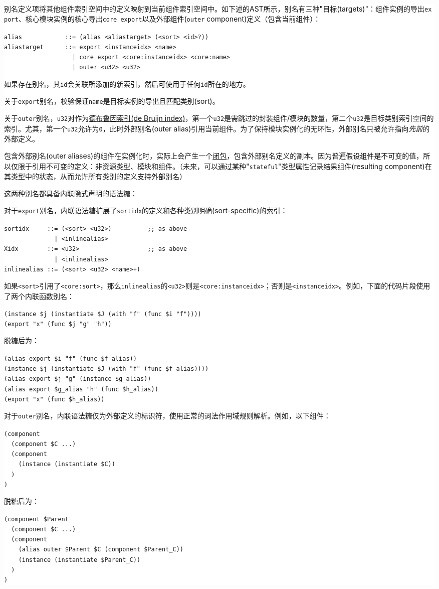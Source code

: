 别名定义项将其他组件索引空间中的定义映射到当前组件索引空间中。如下述的AST所示，别名有三种"目标(targets)"：组件实例的导出`export`、核心模块实例的核心导出`core export`以及外部组件(`outer` component)定义（包含当前组件）：
```ebnf
alias            ::= (alias <aliastarget> (<sort> <id>?))
aliastarget      ::= export <instanceidx> <name>
                   | core export <core:instanceidx> <core:name>
                   | outer <u32> <u32>
```
如果存在别名，其`id`会关联所添加的新索引，然后可使用于任何`id`所在的地方。

关于`export`别名，校验保证`name`是目标实例的导出且匹配类别(sort)。

关于`outer`别名，`u32`对作为[德布鲁因索引(de Bruijn index)][de Bruijn index]，第一个`u32`是需跳过的封装组件/模块的数量，第二个`u32`是目标类别索引空间的索引。尤其，第一个`u32`允许为`0`，此时外部别名(outer alias)引用当前组件。为了保持模块实例化的无环性，外部别名只被允许指向*先前*的外部定义。

包含外部别名(outer aliases)的组件在实例化时，实际上会产生一个[闭包][closure]，包含外部别名定义的副本。因为普遍假设组件是不可变的值，所以仅限于引用不可变的定义：非资源类型、模块和组件。（未来，可以通过某种"`stateful`"类型属性记录结果组件(resulting component)在其类型中的状态，从而允许所有类别的定义支持外部别名）

这两种别名都具备内联隐式声明的语法糖：

对于`export`别名，内联语法糖扩展了`sortidx`的定义和各种类别明确(sort-specific)的索引：
```ebnf
sortidx     ::= (<sort> <u32>)          ;; as above
              | <inlinealias>
Xidx        ::= <u32>                   ;; as above
              | <inlinealias>
inlinealias ::= (<sort> <u32> <name>+)
```
如果`<sort>`引用了`<core:sort>`，那么`inlinealias`的`<u32>`则是`<core:instanceidx>`；否则是`<instanceidx>`。例如，下面的代码片段使用了两个内联函数别名：
```wasm
(instance $j (instantiate $J (with "f" (func $i "f"))))
(export "x" (func $j "g" "h"))
```
脱糖后为：
```wasm
(alias export $i "f" (func $f_alias))
(instance $j (instantiate $J (with "f" (func $f_alias))))
(alias export $j "g" (instance $g_alias))
(alias export $g_alias "h" (func $h_alias))
(export "x" (func $h_alias))
```

对于`outer`别名，内联语法糖仅为外部定义的标识符，使用正常的词法作用域规则解析。例如，以下组件：
```wasm
(component
  (component $C ...)
  (component
    (instance (instantiate $C))
  )
)
```
脱糖后为：
```wasm
(component $Parent
  (component $C ...)
  (component
    (alias outer $Parent $C (component $Parent_C))
    (instance (instantiate $Parent_C))
  )
)
```


[EBNF语法]: https://zh.wikipedia.org/wiki/%E6%89%A9%E5%B1%95%E5%B7%B4%E7%A7%91%E6%96%AF%E8%8C%83%E5%BC%8F
[Structure Section]: https://webassembly.github.io/spec/core/syntax/index.html
[Text Format Section]: https://webassembly.github.io/spec/core/text/index.html
[Binary Format Section]: https://webassembly.github.io/spec/core/binary/index.html
[Core Indices]: https://webassembly.github.io/spec/core/syntax/modules.html#indices
[Core Identifiers]: https://webassembly.github.io/spec/core/text/values.html#text-id
[Index Space]: https://webassembly.github.io/spec/core/syntax/modules.html#indices
[Abbreviations]: https://webassembly.github.io/spec/core/text/conventions.html#abbreviations
[`core:i64`]: https://webassembly.github.io/spec/core/text/values.html#text-int
[`core:f64`]: https://webassembly.github.io/spec/core/syntax/values.html#floating-point
[`core:stringchar`]: https://webassembly.github.io/spec/core/text/values.html#text-string
[`core:name`]: https://webassembly.github.io/spec/core/syntax/values.html#syntax-name
[`core:module`]: https://webassembly.github.io/spec/core/text/modules.html#text-module
[`core:type`]: https://webassembly.github.io/spec/core/text/modules.html#types
[`core:importdesc`]: https://webassembly.github.io/spec/core/text/modules.html#text-importdesc
[`core:externtype`]: https://webassembly.github.io/spec/core/syntax/types.html#external-types
[`core:valtype`]: https://webassembly.github.io/spec/core/text/types.html#value-types
[`core:typeuse`]: https://webassembly.github.io/spec/core/text/modules.html#type-uses
[`core:functype`]: https://webassembly.github.io/spec/core/text/types.html#function-types
[`core:datastring`]: https://webassembly.github.io/spec/core/text/modules.html#text-datastring
[func-import-abbrev]: https://webassembly.github.io/spec/core/text/modules.html#text-func-abbrev
[`core:version`]: https://webassembly.github.io/spec/core/binary/modules.html#binary-version
[Embedder]: https://webassembly.github.io/spec/core/appendix/embedding.html
[`module_instantiate`]: https://webassembly.github.io/spec/core/appendix/embedding.html#mathrm-module-instantiate-xref-exec-runtime-syntax-store-mathit-store-xref-syntax-modules-syntax-module-mathit-module-xref-exec-runtime-syntax-externval-mathit-externval-ast-xref-exec-runtime-syntax-store-mathit-store-xref-exec-runtime-syntax-moduleinst-mathit-moduleinst-xref-appendix-embedding-embed-error-mathit-error
[`func_invoke`]: https://webassembly.github.io/spec/core/appendix/embedding.html#mathrm-func-invoke-xref-exec-runtime-syntax-store-mathit-store-xref-exec-runtime-syntax-funcaddr-mathit-funcaddr-xref-exec-runtime-syntax-val-mathit-val-ast-xref-exec-runtime-syntax-store-mathit-store-xref-exec-runtime-syntax-val-mathit-val-ast-xref-appendix-embedding-embed-error-mathit-error
[`func_alloc`]: https://webassembly.github.io/spec/core/appendix/embedding.html#mathrm-func-alloc-xref-exec-runtime-syntax-store-mathit-store-xref-syntax-types-syntax-functype-mathit-functype-xref-exec-runtime-syntax-hostfunc-mathit-hostfunc-xref-exec-runtime-syntax-store-mathit-store-xref-exec-runtime-syntax-funcaddr-mathit-funcaddr
[`WebAssembly.instantiate()`]: https://developer.mozilla.org/en-US/docs/WebAssembly/JavaScript_interface/instantiate
[`FinalizationRegistry`]: https://developer.mozilla.org/en-US/docs/Web/JavaScript/Reference/Global_Objects/FinalizationRegistry
[Fetching]: https://fetch.spec.whatwg.org/
[Parsing]: https://url.spec.whatwg.org/#url-parsing
[Base URL]: https://url.spec.whatwg.org/#concept-base-url
[`integrity-metadata`]: https://www.w3.org/TR/SRI/#the-integrity-attribute
[Semantic Versioning 2.0]: https://semver.org/spec/v2.0.0.html
[Delimit The URL]: https://www.rfc-editor.org/rfc/rfc3986#appendix-C
[JS API]: https://webassembly.github.io/spec/js-api/index.html
[*read the imports*]: https://webassembly.github.io/spec/js-api/index.html#read-the-imports
[*create an exports object*]: https://webassembly.github.io/spec/js-api/index.html#create-an-exports-object
[Interface Object]: https://webidl.spec.whatwg.org/#interface-object
[`ToJSValue`]: https://webassembly.github.io/spec/js-api/index.html#tojsvalue
[`ToWebAssemblyValue`]: https://webassembly.github.io/spec/js-api/index.html#towebassemblyvalue
[`USVString`]: https://webidl.spec.whatwg.org/#es-USVString
[`sequence`]: https://webidl.spec.whatwg.org/#es-sequence
[`dictionary`]: https://webidl.spec.whatwg.org/#es-dictionary
[`enum`]: https://webidl.spec.whatwg.org/#es-enumeration
[`T?`]: https://webidl.spec.whatwg.org/#es-nullable-type
[`Get`]: https://tc39.es/ecma262/#sec-get-o-p
[Import Reflection]: https://github.com/tc39-transfer/proposal-import-reflection
[Module Record]: https://tc39.es/ecma262/#sec-abstract-module-records
[Module Specifier]: https://tc39.es/ecma262/multipage/ecmascript-language-scripts-and-modules.html#prod-ModuleSpecifier
[Named Imports]: https://tc39.es/ecma262/multipage/ecmascript-language-scripts-and-modules.html#prod-NamedImports
[Imported Default Binding]: https://tc39.es/ecma262/multipage/ecmascript-language-scripts-and-modules.html#prod-ImportedDefaultBinding
[JS Tuple]: https://github.com/tc39/proposal-record-tuple
[JS Record]: https://github.com/tc39/proposal-record-tuple
[Internal Slot]: https://tc39.es/ecma262/#sec-object-internal-methods-and-internal-slots
[Built-in Modules]: https://github.com/tc39/proposal-built-in-modules
[Kebab Case]: https://en.wikipedia.org/wiki/Letter_case#Kebab_case
[De Bruijn Index]: https://en.wikipedia.org/wiki/De_Bruijn_index
[Closure]: https://en.wikipedia.org/wiki/Closure_(computer_programming)
[Empty Type]: https://en.wikipedia.org/w/index.php?title=Empty_type
[IEEE754]: https://en.wikipedia.org/wiki/IEEE_754
[Unicode Scalar Values]: https://unicode.org/glossary/#unicode_scalar_value
[Tuples]: https://en.wikipedia.org/wiki/Tuple
[Tagged Unions]: https://en.wikipedia.org/wiki/Tagged_union
[Sequences]: https://en.wikipedia.org/wiki/Sequence
[ABI]: https://en.wikipedia.org/wiki/Application_binary_interface
[Environment Variables]: https://en.wikipedia.org/wiki/Environment_variable
[Linear]: https://en.wikipedia.org/wiki/Substructural_type_system#Linear_type_systems
[Interface Definition Language]: https://en.wikipedia.org/wiki/Interface_description_language
[Subtyping]: https://en.wikipedia.org/wiki/Subtyping
[Universal Types]: https://en.wikipedia.org/wiki/System_F
[Existential Types]: https://en.wikipedia.org/wiki/System_F
[Generative]: https://www.researchgate.net/publication/2426300_A_Syntactic_Theory_of_Type_Generativity_and_Sharing